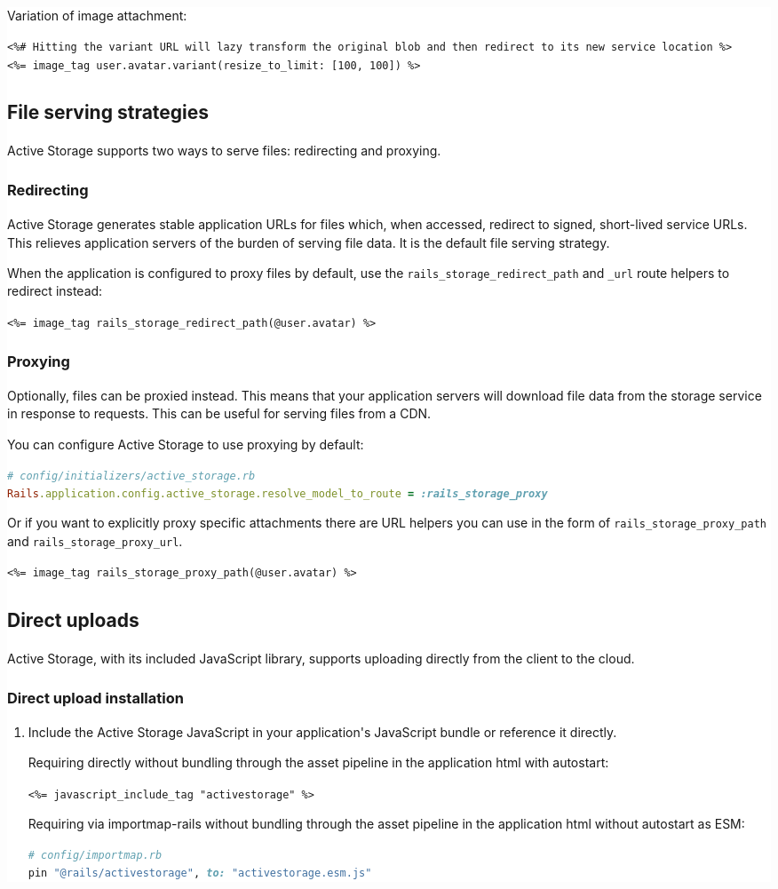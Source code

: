 Variation of image attachment:

```erb
<%# Hitting the variant URL will lazy transform the original blob and then redirect to its new service location %>
<%= image_tag user.avatar.variant(resize_to_limit: [100, 100]) %>
```

## File serving strategies

Active Storage supports two ways to serve files: redirecting and proxying.

### Redirecting

Active Storage generates stable application URLs for files which, when accessed, redirect to signed, short-lived service URLs. This relieves application servers of the burden of serving file data. It is the default file serving strategy.

When the application is configured to proxy files by default, use the `rails_storage_redirect_path` and `_url` route helpers to redirect instead:

```erb
<%= image_tag rails_storage_redirect_path(@user.avatar) %>
```

### Proxying

Optionally, files can be proxied instead. This means that your application servers will download file data from the storage service in response to requests. This can be useful for serving files from a CDN.

You can configure Active Storage to use proxying by default:

```ruby
# config/initializers/active_storage.rb
Rails.application.config.active_storage.resolve_model_to_route = :rails_storage_proxy
```

Or if you want to explicitly proxy specific attachments there are URL helpers you can use in the form of `rails_storage_proxy_path` and `rails_storage_proxy_url`.

```erb
<%= image_tag rails_storage_proxy_path(@user.avatar) %>
```

## Direct uploads

Active Storage, with its included JavaScript library, supports uploading directly from the client to the cloud.

### Direct upload installation

1. Include the Active Storage JavaScript in your application's JavaScript bundle or reference it directly.

    Requiring directly without bundling through the asset pipeline in the application html with autostart:
    ```erb
    <%= javascript_include_tag "activestorage" %>
    ```
    Requiring via importmap-rails without bundling through the asset pipeline in the application html without autostart as ESM:
    ```ruby
    # config/importmap.rb
    pin "@rails/activestorage", to: "activestorage.esm.js"
    ```
    ```html